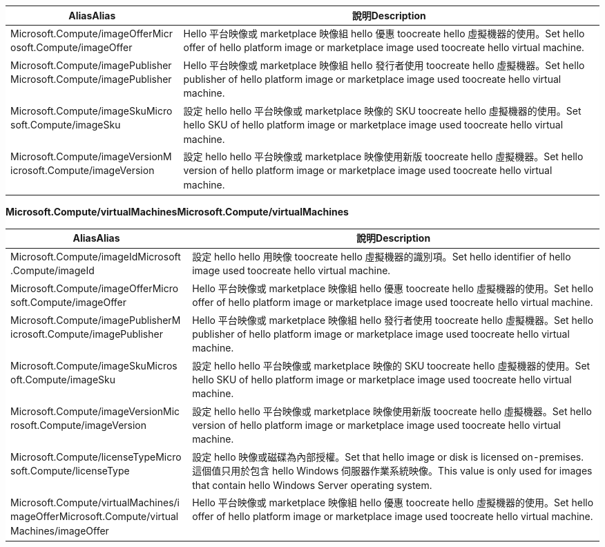 | <span data-ttu-id="2ebd3-223">Alias</span><span class="sxs-lookup"><span data-stu-id="2ebd3-223">Alias</span></span> | <span data-ttu-id="2ebd3-224">說明</span><span class="sxs-lookup"><span data-stu-id="2ebd3-224">Description</span></span> |
| ----- | ----------- |
| <span data-ttu-id="2ebd3-225">Microsoft.Compute/imageOffer</span><span class="sxs-lookup"><span data-stu-id="2ebd3-225">Microsoft.Compute/imageOffer</span></span> | <span data-ttu-id="2ebd3-226">Hello 平台映像或 marketplace 映像組 hello 優惠 toocreate hello 虛擬機器的使用。</span><span class="sxs-lookup"><span data-stu-id="2ebd3-226">Set hello offer of hello platform image or marketplace image used toocreate hello virtual machine.</span></span> |
| <span data-ttu-id="2ebd3-227">Microsoft.Compute/imagePublisher</span><span class="sxs-lookup"><span data-stu-id="2ebd3-227">Microsoft.Compute/imagePublisher</span></span> | <span data-ttu-id="2ebd3-228">Hello 平台映像或 marketplace 映像組 hello 發行者使用 toocreate hello 虛擬機器。</span><span class="sxs-lookup"><span data-stu-id="2ebd3-228">Set hello publisher of hello platform image or marketplace image used toocreate hello virtual machine.</span></span> |
| <span data-ttu-id="2ebd3-229">Microsoft.Compute/imageSku</span><span class="sxs-lookup"><span data-stu-id="2ebd3-229">Microsoft.Compute/imageSku</span></span> | <span data-ttu-id="2ebd3-230">設定 hello hello 平台映像或 marketplace 映像的 SKU toocreate hello 虛擬機器的使用。</span><span class="sxs-lookup"><span data-stu-id="2ebd3-230">Set hello SKU of hello platform image or marketplace image used toocreate hello virtual machine.</span></span> |
| <span data-ttu-id="2ebd3-231">Microsoft.Compute/imageVersion</span><span class="sxs-lookup"><span data-stu-id="2ebd3-231">Microsoft.Compute/imageVersion</span></span> | <span data-ttu-id="2ebd3-232">設定 hello hello 平台映像或 marketplace 映像使用新版 toocreate hello 虛擬機器。</span><span class="sxs-lookup"><span data-stu-id="2ebd3-232">Set hello version of hello platform image or marketplace image used toocreate hello virtual machine.</span></span> |


<span data-ttu-id="2ebd3-233">**Microsoft.Compute/virtualMachines**</span><span class="sxs-lookup"><span data-stu-id="2ebd3-233">**Microsoft.Compute/virtualMachines**</span></span>

| <span data-ttu-id="2ebd3-234">Alias</span><span class="sxs-lookup"><span data-stu-id="2ebd3-234">Alias</span></span> | <span data-ttu-id="2ebd3-235">說明</span><span class="sxs-lookup"><span data-stu-id="2ebd3-235">Description</span></span> |
| ----- | ----------- |
| <span data-ttu-id="2ebd3-236">Microsoft.Compute/imageId</span><span class="sxs-lookup"><span data-stu-id="2ebd3-236">Microsoft.Compute/imageId</span></span> | <span data-ttu-id="2ebd3-237">設定 hello hello 用映像 toocreate hello 虛擬機器的識別項。</span><span class="sxs-lookup"><span data-stu-id="2ebd3-237">Set hello identifier of hello image used toocreate hello virtual machine.</span></span> |
| <span data-ttu-id="2ebd3-238">Microsoft.Compute/imageOffer</span><span class="sxs-lookup"><span data-stu-id="2ebd3-238">Microsoft.Compute/imageOffer</span></span> | <span data-ttu-id="2ebd3-239">Hello 平台映像或 marketplace 映像組 hello 優惠 toocreate hello 虛擬機器的使用。</span><span class="sxs-lookup"><span data-stu-id="2ebd3-239">Set hello offer of hello platform image or marketplace image used toocreate hello virtual machine.</span></span> |
| <span data-ttu-id="2ebd3-240">Microsoft.Compute/imagePublisher</span><span class="sxs-lookup"><span data-stu-id="2ebd3-240">Microsoft.Compute/imagePublisher</span></span> | <span data-ttu-id="2ebd3-241">Hello 平台映像或 marketplace 映像組 hello 發行者使用 toocreate hello 虛擬機器。</span><span class="sxs-lookup"><span data-stu-id="2ebd3-241">Set hello publisher of hello platform image or marketplace image used toocreate hello virtual machine.</span></span> |
| <span data-ttu-id="2ebd3-242">Microsoft.Compute/imageSku</span><span class="sxs-lookup"><span data-stu-id="2ebd3-242">Microsoft.Compute/imageSku</span></span> | <span data-ttu-id="2ebd3-243">設定 hello hello 平台映像或 marketplace 映像的 SKU toocreate hello 虛擬機器的使用。</span><span class="sxs-lookup"><span data-stu-id="2ebd3-243">Set hello SKU of hello platform image or marketplace image used toocreate hello virtual machine.</span></span> |
| <span data-ttu-id="2ebd3-244">Microsoft.Compute/imageVersion</span><span class="sxs-lookup"><span data-stu-id="2ebd3-244">Microsoft.Compute/imageVersion</span></span> | <span data-ttu-id="2ebd3-245">設定 hello hello 平台映像或 marketplace 映像使用新版 toocreate hello 虛擬機器。</span><span class="sxs-lookup"><span data-stu-id="2ebd3-245">Set hello version of hello platform image or marketplace image used toocreate hello virtual machine.</span></span> |
| <span data-ttu-id="2ebd3-246">Microsoft.Compute/licenseType</span><span class="sxs-lookup"><span data-stu-id="2ebd3-246">Microsoft.Compute/licenseType</span></span> | <span data-ttu-id="2ebd3-247">設定 hello 映像或磁碟為內部授權。</span><span class="sxs-lookup"><span data-stu-id="2ebd3-247">Set that hello image or disk is licensed on-premises.</span></span> <span data-ttu-id="2ebd3-248">這個值只用於包含 hello Windows 伺服器作業系統映像。</span><span class="sxs-lookup"><span data-stu-id="2ebd3-248">This value is only used for images that contain hello Windows Server operating system.</span></span>  |
| <span data-ttu-id="2ebd3-249">Microsoft.Compute/virtualMachines/imageOffer</span><span class="sxs-lookup"><span data-stu-id="2ebd3-249">Microsoft.Compute/virtualMachines/imageOffer</span></span> | <span data-ttu-id="2ebd3-250">Hello 平台映像或 marketplace 映像組 hello 優惠 toocreate hello 虛擬機器的使用。</span><span class="sxs-lookup"><span data-stu-id="2ebd3-250">Set hello offer of hello platform image or marketplace image used toocreate hello virtual machine.</span></span> |